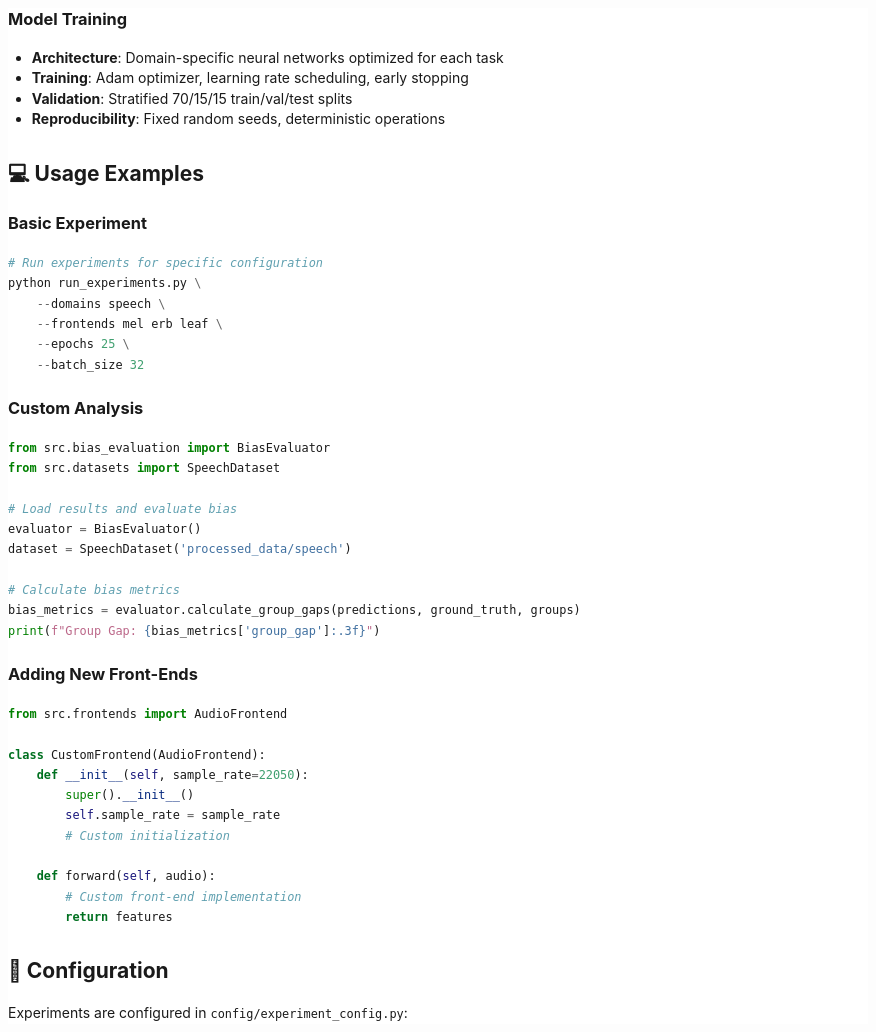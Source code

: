 ### Model Training
- **Architecture**: Domain-specific neural networks optimized for each task
- **Training**: Adam optimizer, learning rate scheduling, early stopping
- **Validation**: Stratified 70/15/15 train/val/test splits
- **Reproducibility**: Fixed random seeds, deterministic operations

## 💻 Usage Examples

### Basic Experiment
```python
# Run experiments for specific configuration
python run_experiments.py \
    --domains speech \
    --frontends mel erb leaf \
    --epochs 25 \
    --batch_size 32
```

### Custom Analysis
```python
from src.bias_evaluation import BiasEvaluator
from src.datasets import SpeechDataset

# Load results and evaluate bias
evaluator = BiasEvaluator()
dataset = SpeechDataset('processed_data/speech')

# Calculate bias metrics
bias_metrics = evaluator.calculate_group_gaps(predictions, ground_truth, groups)
print(f"Group Gap: {bias_metrics['group_gap']:.3f}")
```

### Adding New Front-Ends
```python
from src.frontends import AudioFrontend

class CustomFrontend(AudioFrontend):
    def __init__(self, sample_rate=22050):
        super().__init__()
        self.sample_rate = sample_rate
        # Custom initialization
    
    def forward(self, audio):
        # Custom front-end implementation
        return features
```

## 🔧 Configuration

Experiments are configured in `config/experiment_config.py`:
